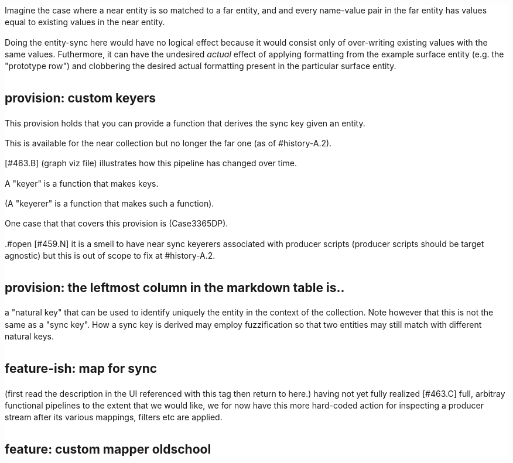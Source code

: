 Imagine the case where a near entity is so matched to a far entity, and
and every name-value pair in the far entity has values equal to existing
values in the near entity.

Doing the entity-sync here would have no logical effect because it would
consist only of over-writing existing values with the same values. Futhermore,
it can have the undesired *actual* effect of applying formatting from the
example surface entity (e.g. the "prototype row") and clobbering the desired
actual formatting present in the particular surface entity.




## <a name=H></a> provision: custom keyers

This provision holds that you can provide a function that derives the
sync key given an entity.

This is available for the near collection but no longer the far one
(as of #history-A.2).

[#463.B]  (graph viz file) illustrates how this pipeline has changed over time.

A "keyer" is a function that makes keys.

(A "keyerer" is a function that makes such a function).

One case that that covers this provision is (Case3365DP).

.#open [#459.N] it is a smell to have near sync keyerers associated with
producer scripts (producer scripts should be target agnostic) but this
is out of scope to fix at #history-A.2.




## <a name=I.2></a> provision: the leftmost column in the markdown table is..

a "natural key" that can be used to identify uniquely the entity in the
context of the collection. Note however that this is not the same as a
"sync key". How a sync key is derived may employ fuzzification so that
two entities may still match with different natural keys.




## <a name="I.3.1"></a> feature-ish: map for sync

(first read the description in the UI referenced with this tag then return
to here.) having not yet fully realized [#463.C] full, arbitray functional
pipelines to the extent that we would like, we for now have this more
hard-coded action for inspecting a producer stream after its various mappings,
filters etc are applied.



## <a name="I.4"></a> feature: custom mapper oldschool
